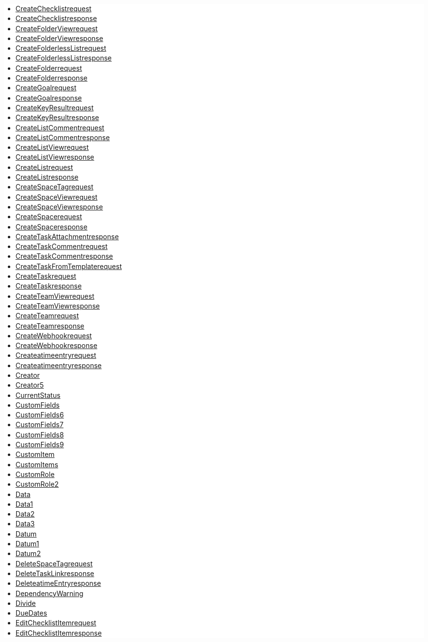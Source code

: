  - [CreateChecklistrequest](docs/CreateChecklistrequest.md)
 - [CreateChecklistresponse](docs/CreateChecklistresponse.md)
 - [CreateFolderViewrequest](docs/CreateFolderViewrequest.md)
 - [CreateFolderViewresponse](docs/CreateFolderViewresponse.md)
 - [CreateFolderlessListrequest](docs/CreateFolderlessListrequest.md)
 - [CreateFolderlessListresponse](docs/CreateFolderlessListresponse.md)
 - [CreateFolderrequest](docs/CreateFolderrequest.md)
 - [CreateFolderresponse](docs/CreateFolderresponse.md)
 - [CreateGoalrequest](docs/CreateGoalrequest.md)
 - [CreateGoalresponse](docs/CreateGoalresponse.md)
 - [CreateKeyResultrequest](docs/CreateKeyResultrequest.md)
 - [CreateKeyResultresponse](docs/CreateKeyResultresponse.md)
 - [CreateListCommentrequest](docs/CreateListCommentrequest.md)
 - [CreateListCommentresponse](docs/CreateListCommentresponse.md)
 - [CreateListViewrequest](docs/CreateListViewrequest.md)
 - [CreateListViewresponse](docs/CreateListViewresponse.md)
 - [CreateListrequest](docs/CreateListrequest.md)
 - [CreateListresponse](docs/CreateListresponse.md)
 - [CreateSpaceTagrequest](docs/CreateSpaceTagrequest.md)
 - [CreateSpaceViewrequest](docs/CreateSpaceViewrequest.md)
 - [CreateSpaceViewresponse](docs/CreateSpaceViewresponse.md)
 - [CreateSpacerequest](docs/CreateSpacerequest.md)
 - [CreateSpaceresponse](docs/CreateSpaceresponse.md)
 - [CreateTaskAttachmentresponse](docs/CreateTaskAttachmentresponse.md)
 - [CreateTaskCommentrequest](docs/CreateTaskCommentrequest.md)
 - [CreateTaskCommentresponse](docs/CreateTaskCommentresponse.md)
 - [CreateTaskFromTemplaterequest](docs/CreateTaskFromTemplaterequest.md)
 - [CreateTaskrequest](docs/CreateTaskrequest.md)
 - [CreateTaskresponse](docs/CreateTaskresponse.md)
 - [CreateTeamViewrequest](docs/CreateTeamViewrequest.md)
 - [CreateTeamViewresponse](docs/CreateTeamViewresponse.md)
 - [CreateTeamrequest](docs/CreateTeamrequest.md)
 - [CreateTeamresponse](docs/CreateTeamresponse.md)
 - [CreateWebhookrequest](docs/CreateWebhookrequest.md)
 - [CreateWebhookresponse](docs/CreateWebhookresponse.md)
 - [Createatimeentryrequest](docs/Createatimeentryrequest.md)
 - [Createatimeentryresponse](docs/Createatimeentryresponse.md)
 - [Creator](docs/Creator.md)
 - [Creator5](docs/Creator5.md)
 - [CurrentStatus](docs/CurrentStatus.md)
 - [CustomFields](docs/CustomFields.md)
 - [CustomFields6](docs/CustomFields6.md)
 - [CustomFields7](docs/CustomFields7.md)
 - [CustomFields8](docs/CustomFields8.md)
 - [CustomFields9](docs/CustomFields9.md)
 - [CustomItem](docs/CustomItem.md)
 - [CustomItems](docs/CustomItems.md)
 - [CustomRole](docs/CustomRole.md)
 - [CustomRole2](docs/CustomRole2.md)
 - [Data](docs/Data.md)
 - [Data1](docs/Data1.md)
 - [Data2](docs/Data2.md)
 - [Data3](docs/Data3.md)
 - [Datum](docs/Datum.md)
 - [Datum1](docs/Datum1.md)
 - [Datum2](docs/Datum2.md)
 - [DeleteSpaceTagrequest](docs/DeleteSpaceTagrequest.md)
 - [DeleteTaskLinkresponse](docs/DeleteTaskLinkresponse.md)
 - [DeleteatimeEntryresponse](docs/DeleteatimeEntryresponse.md)
 - [DependencyWarning](docs/DependencyWarning.md)
 - [Divide](docs/Divide.md)
 - [DueDates](docs/DueDates.md)
 - [EditChecklistItemrequest](docs/EditChecklistItemrequest.md)
 - [EditChecklistItemresponse](docs/EditChecklistItemresponse.md)